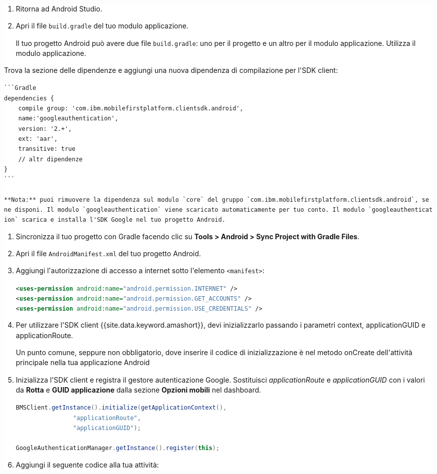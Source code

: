 1. Ritorna ad Android Studio.

1. Apri il file `build.gradle` del tuo modulo applicazione.

	Il tuo progetto Android può avere due file `build.gradle`: uno per il progetto e un altro per il modulo applicazione. Utilizza il modulo applicazione.

  Trova la sezione delle dipendenze e aggiungi una nuova dipendenza di compilazione per l'SDK client:

	```Gradle
	dependencies {
		compile group: 'com.ibm.mobilefirstplatform.clientsdk.android',    
        name:'googleauthentication',
        version: '2.+',
        ext: 'aar',
        transitive: true
    	// altr dipendenze  
	}
	```

	**Nota:** puoi rimuovere la dipendenza sul modulo `core` del gruppo `com.ibm.mobilefirstplatform.clientsdk.android`, se ne disponi. Il modulo `googleauthentication` viene scaricato automaticamente per tuo conto. Il modulo `googleauthentication` scarica e installa l'SDK Google nel tuo progetto Android.

1. Sincronizza il tuo progetto con Gradle facendo clic su **Tools > Android > Sync Project with Gradle Files**.

1. Apri il file `AndroidManifest.xml` del tuo progetto Android.

1. Aggiungi l'autorizzazione di accesso a internet sotto l'elemento `<manifest>`:

	```XML
	<uses-permission android:name="android.permission.INTERNET" />
	<uses-permission android:name="android.permission.GET_ACCOUNTS" />
	<uses-permission android:name="android.permission.USE_CREDENTIALS" />
	```

1. Per utilizzare l'SDK client {{site.data.keyword.amashort}}, devi inizializzarlo passando i parametri context, applicationGUID e applicationRoute.

	Un punto comune, seppure non obbligatorio, dove inserire il codice di inizializzazione è nel metodo onCreate dell'attività principale nella tua applicazione Android

1. Inizializza l'SDK client e registra il gestore autenticazione Google. Sostituisci *applicationRoute* e *applicationGUID* con i
valori da **Rotta** e **GUID applicazione** dalla sezione **Opzioni mobili** nel dashboard.

	```Java
	BMSClient.getInstance().initialize(getApplicationContext(),
					"applicationRoute",
					"applicationGUID");

	GoogleAuthenticationManager.getInstance().register(this);
	```

1. Aggiungi il seguente codice alla tua attività:

